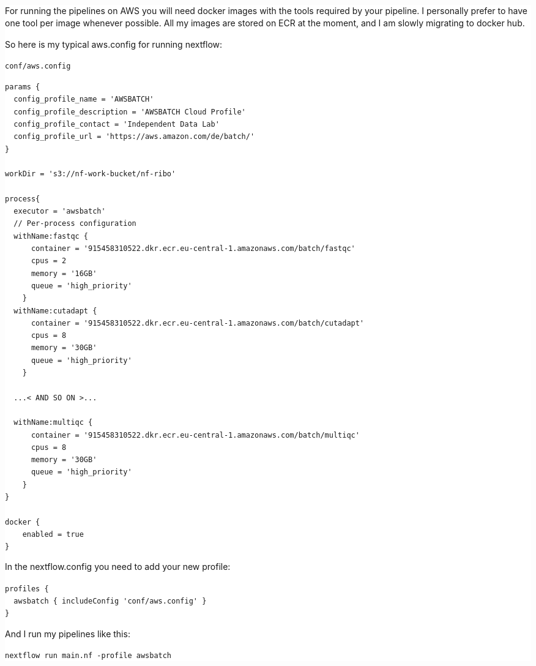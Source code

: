 For running the pipelines on AWS you will need docker images with the tools required
by your pipeline. I personally prefer to have one tool per image whenever possible.
All my images are stored on ECR at the moment, and I am slowly migrating to 
docker hub. 

So here is my typical aws.config for running nextflow:

`conf/aws.config`
```
params {
  config_profile_name = 'AWSBATCH'
  config_profile_description = 'AWSBATCH Cloud Profile'
  config_profile_contact = 'Independent Data Lab'
  config_profile_url = 'https://aws.amazon.com/de/batch/'
}

workDir = 's3://nf-work-bucket/nf-ribo'

process{
  executor = 'awsbatch'
  // Per-process configuration
  withName:fastqc {
      container = '915458310522.dkr.ecr.eu-central-1.amazonaws.com/batch/fastqc'
      cpus = 2
      memory = '16GB'
      queue = 'high_priority'
    }
  withName:cutadapt {
      container = '915458310522.dkr.ecr.eu-central-1.amazonaws.com/batch/cutadapt'
      cpus = 8
      memory = '30GB'
      queue = 'high_priority'
    }

  ...< AND SO ON >...

  withName:multiqc {
      container = '915458310522.dkr.ecr.eu-central-1.amazonaws.com/batch/multiqc'
      cpus = 8
      memory = '30GB'
      queue = 'high_priority'
    }
}

docker {
    enabled = true
}

```

In the nextflow.config you need to add your new profile:

```
profiles {
  awsbatch { includeConfig 'conf/aws.config' }
}
```



And I run my pipelines like this:

```
nextflow run main.nf -profile awsbatch
```


